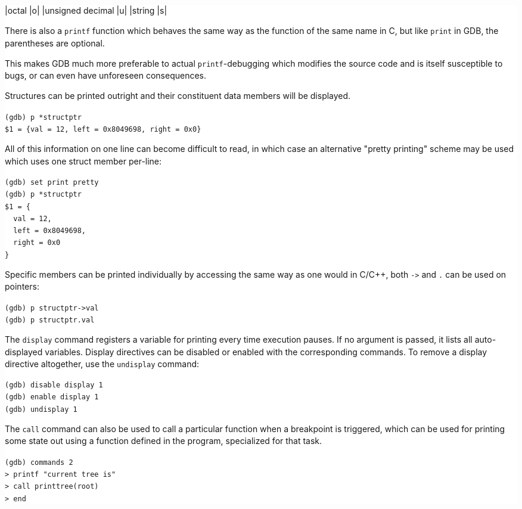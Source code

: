 |octal                  |o|
|unsigned decimal       |u|
|string                 |s|

There is also a `printf` function which behaves the same way as the function of the same name in C, but like `print` in GDB, the parentheses are optional.

This makes GDB much more preferable to actual `printf`-debugging which modifies the source code and is itself susceptible to bugs, or can even have unforeseen consequences.

Structures can be printed outright and their constituent data members will be displayed.

``` gdb
(gdb) p *structptr
$1 = {val = 12, left = 0x8049698, right = 0x0}
```

All of this information on one line can become difficult to read, in which case an alternative "pretty printing" scheme may be used which uses one struct member per-line:

``` gdb
(gdb) set print pretty
(gdb) p *structptr
$1 = {
  val = 12,
  left = 0x8049698,
  right = 0x0
}
```

Specific members can be printed individually by accessing the same way as one would in C/C++, both `->` and `.` can be used on pointers:

``` gdb
(gdb) p structptr->val
(gdb) p structptr.val
```

The `display` command registers a variable for printing every time execution pauses. If no argument is passed, it lists all auto-displayed variables. Display directives can be disabled or enabled with the corresponding commands. To remove a display directive altogether, use the `undisplay` command:

``` gdb
(gdb) disable display 1
(gdb) enable display 1
(gdb) undisplay 1
```

The `call` command can also be used to call a particular function when a breakpoint is triggered, which can be used for printing some state out using a function defined in the program, specialized for that task.

``` gdb
(gdb) commands 2
> printf "current tree is"
> call printtree(root)
> end
```
